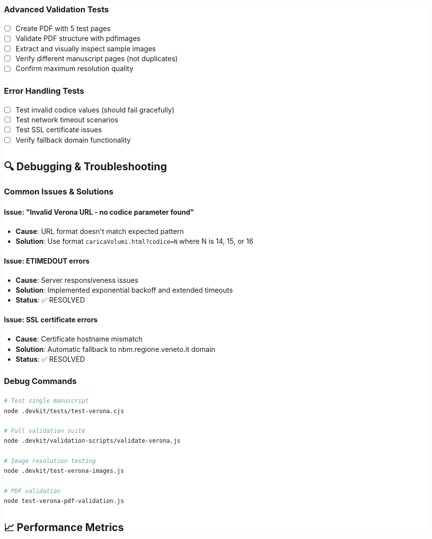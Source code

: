 ### Advanced Validation Tests
- [ ] Create PDF with 5 test pages
- [ ] Validate PDF structure with pdfimages
- [ ] Extract and visually inspect sample images
- [ ] Verify different manuscript pages (not duplicates)
- [ ] Confirm maximum resolution quality

### Error Handling Tests
- [ ] Test invalid codice values (should fail gracefully)
- [ ] Test network timeout scenarios
- [ ] Test SSL certificate issues
- [ ] Verify fallback domain functionality

## 🔍 Debugging & Troubleshooting

### Common Issues & Solutions

#### Issue: "Invalid Verona URL - no codice parameter found"
- **Cause**: URL format doesn't match expected pattern
- **Solution**: Use format `caricaVolumi.html?codice=N` where N is 14, 15, or 16

#### Issue: ETIMEDOUT errors
- **Cause**: Server responsiveness issues
- **Solution**: Implemented exponential backoff and extended timeouts
- **Status**: ✅ RESOLVED

#### Issue: SSL certificate errors
- **Cause**: Certificate hostname mismatch
- **Solution**: Automatic fallback to nbm.regione.veneto.it domain
- **Status**: ✅ RESOLVED

### Debug Commands
```bash
# Test single manuscript
node .devkit/tests/test-verona.cjs

# Full validation suite
node .devkit/validation-scripts/validate-verona.js

# Image resolution testing
node .devkit/test-verona-images.js

# PDF validation
node test-verona-pdf-validation.js
```

## 📈 Performance Metrics
